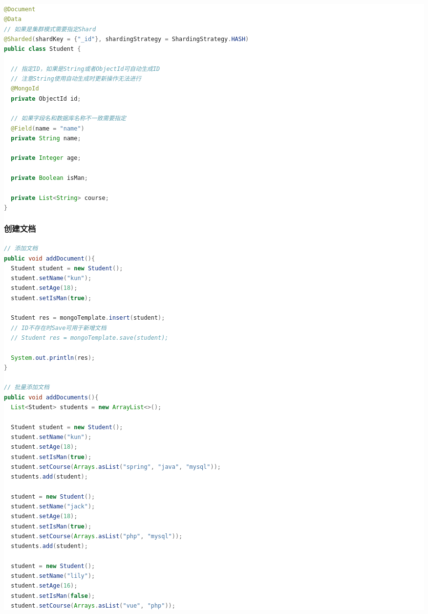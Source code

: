 ```java
@Document
@Data
// 如果是集群模式需要指定Shard 
@Sharded(shardKey = {"_id"}, shardingStrategy = ShardingStrategy.HASH)
public class Student {

  // 指定ID，如果是String或者ObjectId可自动生成ID
  // 注意String使用自动生成时更新操作无法进行
  @MongoId
  private ObjectId id;

  // 如果字段名和数据库名称不一致需要指定
  @Field(name = "name")
  private String name;

  private Integer age;

  private Boolean isMan;

  private List<String> course;
}
```

### 创建文档

```java
// 添加文档
public void addDocument(){
  Student student = new Student();
  student.setName("kun");
  student.setAge(18);
  student.setIsMan(true);

  Student res = mongoTemplate.insert(student);
  // ID不存在时Save可用于新增文档
  // Student res = mongoTemplate.save(student);

  System.out.println(res);
}

// 批量添加文档
public void addDocuments(){
  List<Student> students = new ArrayList<>();

  Student student = new Student();
  student.setName("kun");
  student.setAge(18);
  student.setIsMan(true);
  student.setCourse(Arrays.asList("spring", "java", "mysql"));
  students.add(student);

  student = new Student();
  student.setName("jack");
  student.setAge(18);
  student.setIsMan(true);
  student.setCourse(Arrays.asList("php", "mysql"));
  students.add(student);

  student = new Student();
  student.setName("lily");
  student.setAge(16);
  student.setIsMan(false);
  student.setCourse(Arrays.asList("vue", "php"));
```
